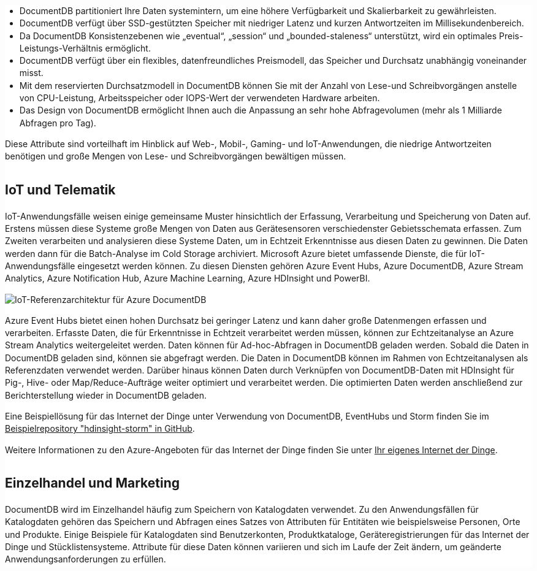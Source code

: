 * DocumentDB partitioniert Ihre Daten systemintern, um eine höhere Verfügbarkeit und Skalierbarkeit zu gewährleisten.
* DocumentDB verfügt über SSD-gestützten Speicher mit niedriger Latenz und kurzen Antwortzeiten im Millisekundenbereich.
* Da DocumentDB Konsistenzebenen wie „eventual“, „session“ und „bounded-staleness“ unterstützt, wird ein optimales Preis-Leistungs-Verhältnis ermöglicht. 
* DocumentDB verfügt über ein flexibles, datenfreundliches Preismodell, das Speicher und Durchsatz unabhängig voneinander misst.
* Mit dem reservierten Durchsatzmodell in DocumentDB können Sie mit der Anzahl von Lese-und Schreibvorgängen anstelle von CPU-Leistung, Arbeitsspeicher oder IOPS-Wert der verwendeten Hardware arbeiten.
* Das Design von DocumentDB ermöglicht Ihnen auch die Anpassung an sehr hohe Abfragevolumen (mehr als 1 Milliarde Abfragen pro Tag).

Diese Attribute sind vorteilhaft im Hinblick auf Web-, Mobil-, Gaming- und IoT-Anwendungen, die niedrige Antwortzeiten benötigen und große Mengen von Lese- und Schreibvorgängen bewältigen müssen. 

## <a name="iot-and-telematics"></a>IoT und Telematik
IoT-Anwendungsfälle weisen einige gemeinsame Muster hinsichtlich der Erfassung, Verarbeitung und Speicherung von Daten auf.  Erstens müssen diese Systeme große Mengen von Daten aus Gerätesensoren verschiedenster Gebietsschemata erfassen. Zum Zweiten verarbeiten und analysieren diese Systeme Daten, um in Echtzeit Erkenntnisse aus diesen Daten zu gewinnen. Die Daten werden dann für die Batch-Analyse im Cold Storage archiviert. Microsoft Azure bietet umfassende Dienste, die für IoT-Anwendungsfälle eingesetzt werden können. Zu diesen Diensten gehören Azure Event Hubs, Azure DocumentDB, Azure Stream Analytics, Azure Notification Hub, Azure Machine Learning, Azure HDInsight und PowerBI. 

![IoT-Referenzarchitektur für Azure DocumentDB](./media/documentdb-use-cases/documentdb-iot.png)

Azure Event Hubs bietet einen hohen Durchsatz bei geringer Latenz und kann daher große Datenmengen erfassen und verarbeiten. Erfasste Daten, die für Erkenntnisse in Echtzeit verarbeitet werden müssen, können zur Echtzeitanalyse an Azure Stream Analytics weitergeleitet werden. Daten können für Ad-hoc-Abfragen in DocumentDB geladen werden. Sobald die Daten in DocumentDB geladen sind, können sie abgefragt werden.  Die Daten in DocumentDB können im Rahmen von Echtzeitanalysen als Referenzdaten verwendet werden. Darüber hinaus können Daten durch Verknüpfen von DocumentDB-Daten mit HDInsight für Pig-, Hive- oder Map/Reduce-Aufträge weiter optimiert und verarbeitet werden.  Die optimierten Daten werden anschließend zur Berichterstellung wieder in DocumentDB geladen.   

Eine Beispiellösung für das Internet der Dinge unter Verwendung von DocumentDB, EventHubs und Storm finden Sie im [Beispielrepository "hdinsight-storm" in GitHub](https://github.com/hdinsight/hdinsight-storm-examples/).

Weitere Informationen zu den Azure-Angeboten für das Internet der Dinge finden Sie unter [Ihr eigenes Internet der Dinge](http://www.microsoft.com/en-us/server-cloud/internet-of-things.aspx). 

## <a name="retail-and-marketing"></a>Einzelhandel und Marketing
DocumentDB wird im Einzelhandel häufig zum Speichern von Katalogdaten verwendet. Zu den Anwendungsfällen für Katalogdaten gehören das Speichern und Abfragen eines Satzes von Attributen für Entitäten wie beispielsweise Personen, Orte und Produkte.  Einige Beispiele für Katalogdaten sind Benutzerkonten, Produktkataloge, Geräteregistrierungen für das Internet der Dinge und Stücklistensysteme.  Attribute für diese Daten können variieren und sich im Laufe der Zeit ändern, um geänderte Anwendungsanforderungen zu erfüllen.  
